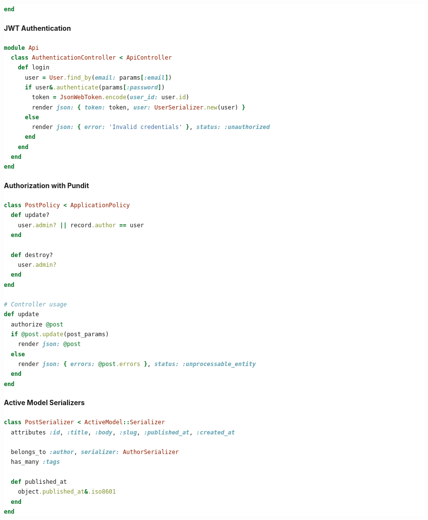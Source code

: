 ```ruby
end
```

#### JWT Authentication

```ruby
module Api
  class AuthenticationController < ApiController
    def login
      user = User.find_by(email: params[:email])
      if user&.authenticate(params[:password])
        token = JsonWebToken.encode(user_id: user.id)
        render json: { token: token, user: UserSerializer.new(user) }
      else
        render json: { error: 'Invalid credentials' }, status: :unauthorized
      end
    end
  end
end
```

#### Authorization with Pundit

```ruby
class PostPolicy < ApplicationPolicy
  def update?
    user.admin? || record.author == user
  end

  def destroy?
    user.admin?
  end
end

# Controller usage
def update
  authorize @post
  if @post.update(post_params)
    render json: @post
  else
    render json: { errors: @post.errors }, status: :unprocessable_entity
  end
end
```

#### Active Model Serializers

```ruby
class PostSerializer < ActiveModel::Serializer
  attributes :id, :title, :body, :slug, :published_at, :created_at

  belongs_to :author, serializer: AuthorSerializer
  has_many :tags

  def published_at
    object.published_at&.iso8601
  end
end
```
